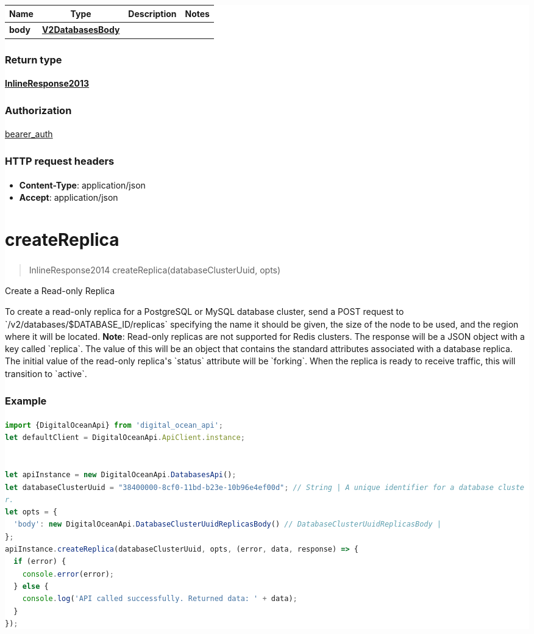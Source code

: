 Name | Type | Description  | Notes
------------- | ------------- | ------------- | -------------
 **body** | [**V2DatabasesBody**](V2DatabasesBody.md)|  | 

### Return type

[**InlineResponse2013**](InlineResponse2013.md)

### Authorization

[bearer_auth](../README.md#bearer_auth)

### HTTP request headers

 - **Content-Type**: application/json
 - **Accept**: application/json

<a name="createReplica"></a>
# **createReplica**
> InlineResponse2014 createReplica(databaseClusterUuid, opts)

Create a Read-only Replica

To create a read-only replica for a PostgreSQL or MySQL database cluster, send a POST request to &#x60;/v2/databases/$DATABASE_ID/replicas&#x60; specifying the name it should be given, the size of the node to be used, and the region where it will be located. **Note**: Read-only replicas are not supported for Redis clusters. The response will be a JSON object with a key called &#x60;replica&#x60;. The value of this will be an object that contains the standard attributes associated with a database replica. The initial value of the read-only replica&#x27;s &#x60;status&#x60; attribute will be &#x60;forking&#x60;. When the replica is ready to receive traffic, this will transition to &#x60;active&#x60;.

### Example
```javascript
import {DigitalOceanApi} from 'digital_ocean_api';
let defaultClient = DigitalOceanApi.ApiClient.instance;


let apiInstance = new DigitalOceanApi.DatabasesApi();
let databaseClusterUuid = "38400000-8cf0-11bd-b23e-10b96e4ef00d"; // String | A unique identifier for a database cluster.
let opts = { 
  'body': new DigitalOceanApi.DatabaseClusterUuidReplicasBody() // DatabaseClusterUuidReplicasBody | 
};
apiInstance.createReplica(databaseClusterUuid, opts, (error, data, response) => {
  if (error) {
    console.error(error);
  } else {
    console.log('API called successfully. Returned data: ' + data);
  }
});
```
